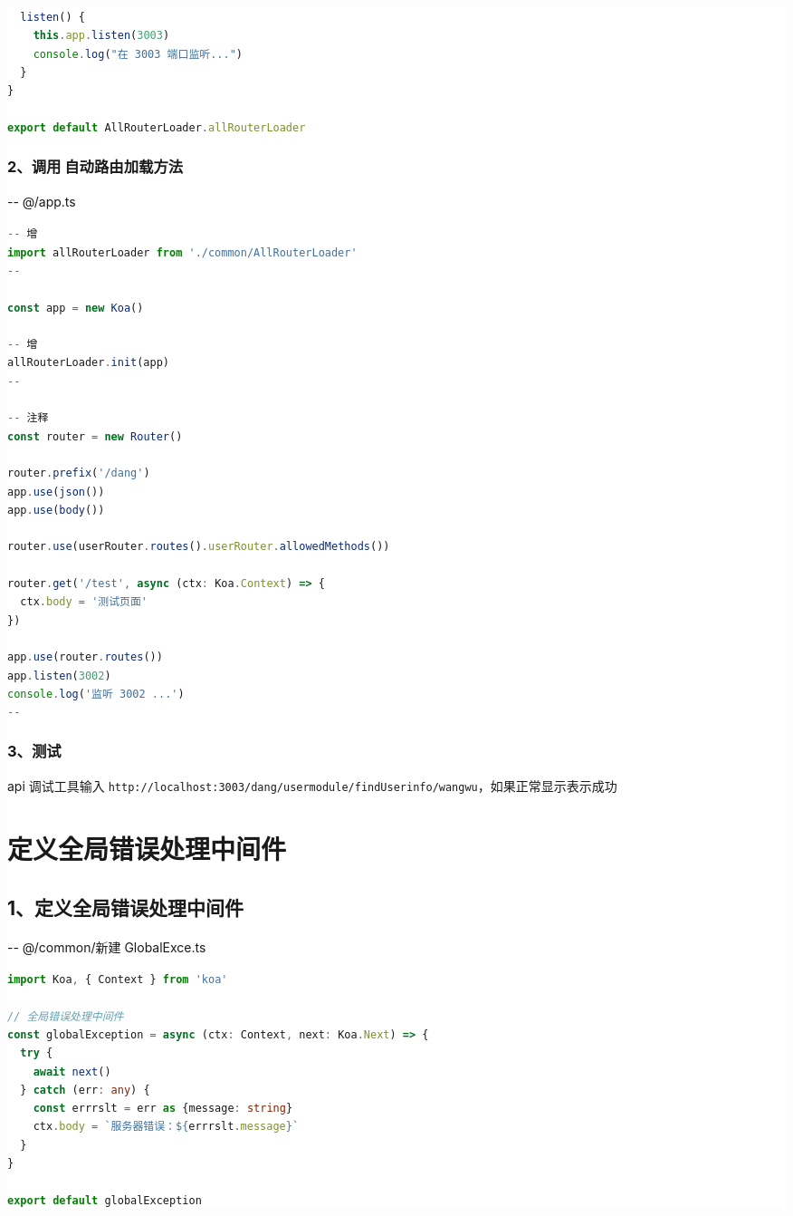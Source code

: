   ```ts
    listen() {
      this.app.listen(3003)
      console.log("在 3003 端口监听...")
    }
  }

  export default AllRouterLoader.allRouterLoader
  ```

  ### 2、调用 自动路由加载方法
  -- @/app.ts
  ```ts
  -- 增
  import allRouterLoader from './common/AllRouterLoader'
  --

  const app = new Koa()

  -- 增
  allRouterLoader.init(app)
  --

  -- 注释
  const router = new Router()

  router.prefix('/dang')
  app.use(json())
  app.use(body())

  router.use(userRouter.routes().userRouter.allowedMethods())

  router.get('/test', async (ctx: Koa.Context) => {
    ctx.body = '测试页面'
  })

  app.use(router.routes())
  app.listen(3002)
  console.log('监听 3002 ...')
  --
  ```

  ### 3、测试
  api 调试工具输入 `http://localhost:3003/dang/usermodule/findUserinfo/wangwu`，如果正常显示表示成功

# 定义全局错误处理中间件
  ## 1、定义全局错误处理中间件
  -- @/common/新建 GlobalExce.ts
  ```ts
  import Koa, { Context } from 'koa'

  // 全局错误处理中间件
  const globalException = async (ctx: Context, next: Koa.Next) => {
    try {
      await next()
    } catch (err: any) {
      const errrslt = err as {message: string}
      ctx.body = `服务器错误：${errrslt.message}`
    }
  }

  export default globalException
  ```